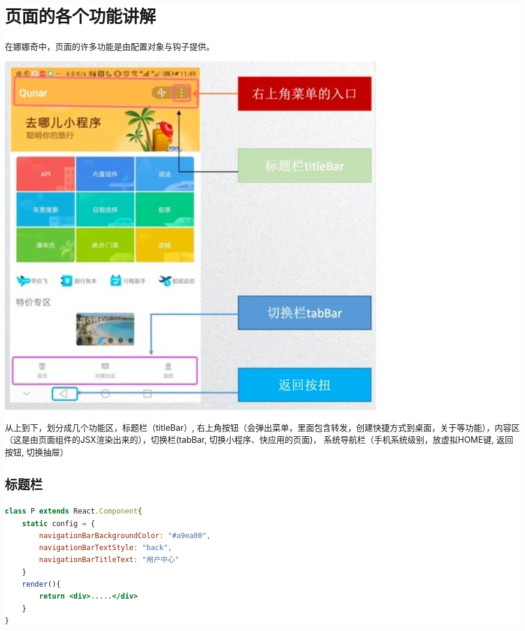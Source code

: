 # 页面的各个功能讲解

在娜娜奇中，页面的许多功能是由配置对象与钩子提供。

![page2.jpg](./page2.jpg)

从上到下，划分成几个功能区，标题栏（titleBar）, 右上角按钮（会弹出菜单，里面包含转发，创建快捷方式到桌面，关于等功能），内容区（这是由页面组件的JSX渲染出来的），切换栏(tabBar, 切换小程序、快应用的页面)， 系统导航栏（手机系统级别，放虚拟HOME键, 返回按钮, 切换抽屉）

## 标题栏

```jsx
class P extends React.Component{
    static config = {
        navigationBarBackgroundColor: "#a9ea00",
        navigationBarTextStyle: "back",
        navigationBarTitleText: "用户中心"
    }
    render(){
        return <div>.....</div>
    }
}
```
